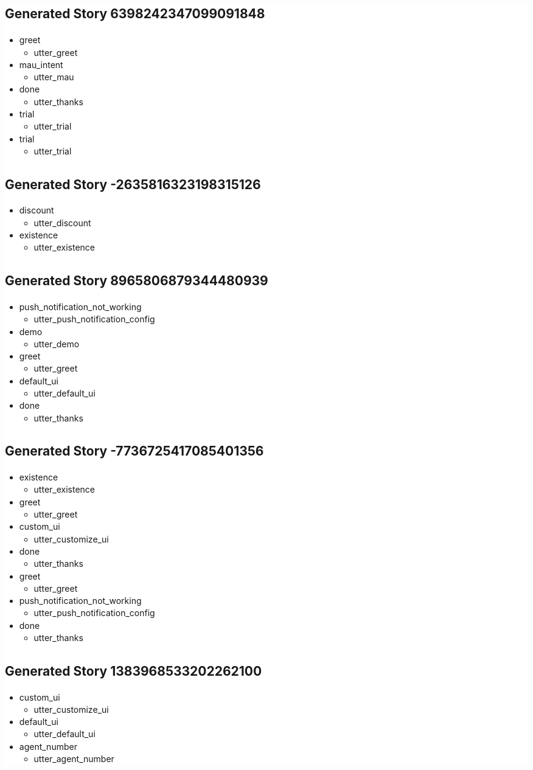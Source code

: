 ## Generated Story 6398242347099091848
* greet
    - utter_greet
* mau_intent
    - utter_mau
* done
    - utter_thanks
* trial
    - utter_trial
* trial
    - utter_trial

## Generated Story -2635816323198315126
* discount
    - utter_discount
* existence
    - utter_existence

## Generated Story 8965806879344480939
* push_notification_not_working
    - utter_push_notification_config
* demo
    - utter_demo
* greet
    - utter_greet
* default_ui
    - utter_default_ui
* done
    - utter_thanks

## Generated Story -7736725417085401356
* existence
    - utter_existence
* greet
    - utter_greet
* custom_ui
    - utter_customize_ui
* done
    - utter_thanks
* greet
    - utter_greet
* push_notification_not_working
    - utter_push_notification_config
* done
    - utter_thanks

## Generated Story 1383968533202262100
* custom_ui
    - utter_customize_ui
* default_ui
    - utter_default_ui
* agent_number
    - utter_agent_number
